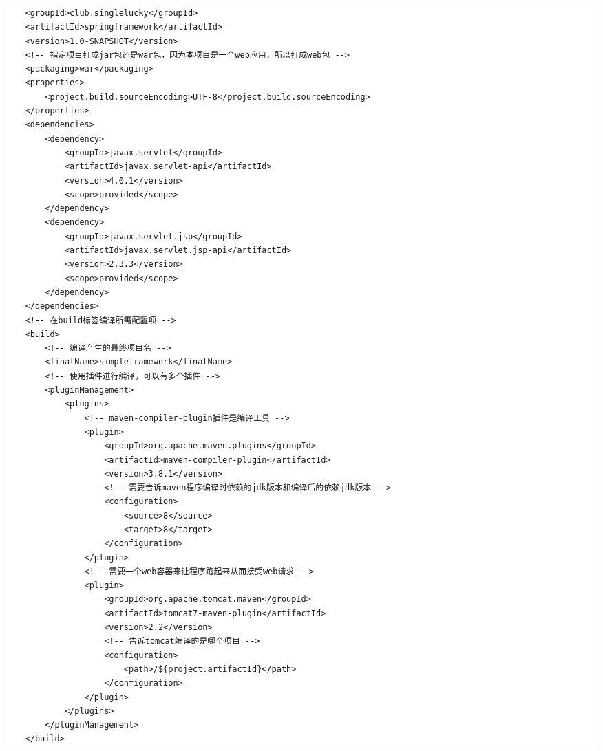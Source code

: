         <groupId>club.singlelucky</groupId>
        <artifactId>springframework</artifactId>
        <version>1.0-SNAPSHOT</version>
        <!-- 指定项目打成jar包还是war包，因为本项目是一个web应用，所以打成web包 -->
        <packaging>war</packaging>
        <properties>
            <project.build.sourceEncoding>UTF-8</project.build.sourceEncoding>
        </properties>
        <dependencies>
            <dependency>
                <groupId>javax.servlet</groupId>
                <artifactId>javax.servlet-api</artifactId>
                <version>4.0.1</version>
                <scope>provided</scope>
            </dependency>
            <dependency>
                <groupId>javax.servlet.jsp</groupId>
                <artifactId>javax.servlet.jsp-api</artifactId>
                <version>2.3.3</version>
                <scope>provided</scope>
            </dependency>
        </dependencies>
        <!-- 在build标签编译所需配置项 -->
        <build>
            <!-- 编译产生的最终项目名 -->
            <finalName>simpleframework</finalName>
            <!-- 使用插件进行编译，可以有多个插件 -->
            <pluginManagement>
                <plugins>
                    <!-- maven-compiler-plugin插件是编译工具 -->
                    <plugin>
                        <groupId>org.apache.maven.plugins</groupId>
                        <artifactId>maven-compiler-plugin</artifactId>
                        <version>3.8.1</version>
                        <!-- 需要告诉maven程序编译时依赖的jdk版本和编译后的依赖jdk版本 -->
                        <configuration>
                            <source>8</source>
                            <target>8</target>
                        </configuration>
                    </plugin>
                    <!-- 需要一个web容器来让程序跑起来从而接受web请求 -->
                    <plugin>
                        <groupId>org.apache.tomcat.maven</groupId>
                        <artifactId>tomcat7-maven-plugin</artifactId>
                        <version>2.2</version>
                        <!-- 告诉tomcat编译的是哪个项目 -->
                        <configuration>
                            <path>/${project.artifactId}</path>
                        </configuration>
                    </plugin>
                </plugins>
            </pluginManagement>
        </build>
    